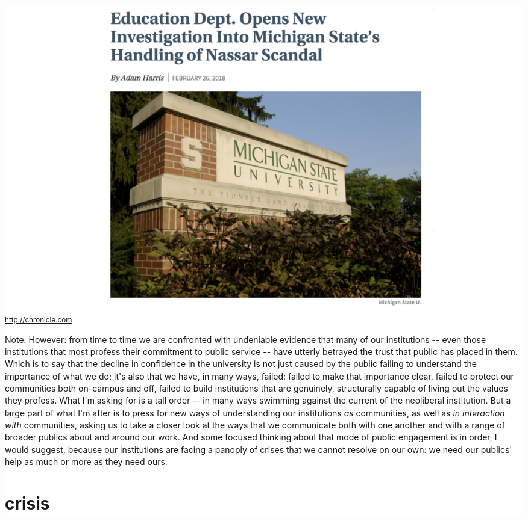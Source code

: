 
![Headline: Education Dept Opens New Investigation Into Michigan State's Handling of Nassar Scandal](images/nassar.png)<br>
<small>http://chronicle.com</small>

Note: However: from time to time we are confronted with undeniable evidence that many of our institutions -- even those institutions that most profess their commitment to public service -- have utterly betrayed the trust that public has placed in them. Which is to say that the decline in confidence in the university is not just caused by the public failing to understand the importance of what we do; it's also that we have, in many ways, failed: failed to make that importance clear, failed to protect our communities both on-campus and off, failed to build institutions that are genuinely, structurally capable of living out the values they profess. What I'm asking for is a tall order -- in many ways swimming against the current of the neoliberal institution. But a large part of what I'm after is to press for new ways of understanding our institutions *as* communities, as well as *in interaction with* communities, asking us to take a closer look at the ways that we communicate both with one another and with a range of broader publics about and around our work. And some focused thinking about that mode of public engagement is in order, I would suggest, because our institutions are facing a panoply of crises that we cannot resolve on our own: we need our publics' help as much or more as they need ours.


# crisis
